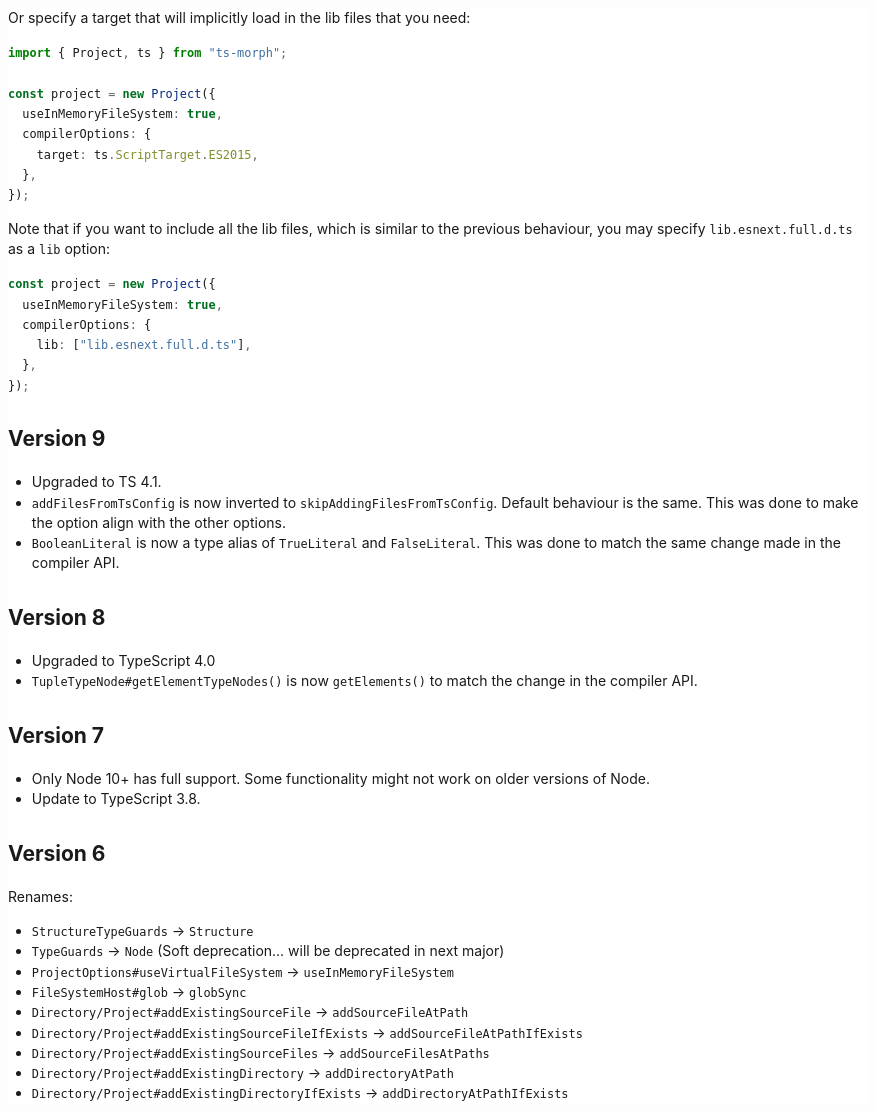 Or specify a target that will implicitly load in the lib files that you need:

```ts
import { Project, ts } from "ts-morph";

const project = new Project({
  useInMemoryFileSystem: true,
  compilerOptions: {
    target: ts.ScriptTarget.ES2015,
  },
});
```

Note that if you want to include all the lib files, which is similar to the previous behaviour, you may specify `lib.esnext.full.d.ts` as a `lib` option:

```ts
const project = new Project({
  useInMemoryFileSystem: true,
  compilerOptions: {
    lib: ["lib.esnext.full.d.ts"],
  },
});
```

## Version 9

- Upgraded to TS 4.1.
- `addFilesFromTsConfig` is now inverted to `skipAddingFilesFromTsConfig`. Default behaviour is the same. This was done to make the option align with the other options.
- `BooleanLiteral` is now a type alias of `TrueLiteral` and `FalseLiteral`. This was done to match the same change made in the compiler API.

## Version 8

- Upgraded to TypeScript 4.0
- `TupleTypeNode#getElementTypeNodes()` is now `getElements()` to match the change in the compiler API.

## Version 7

- Only Node 10+ has full support. Some functionality might not work on older versions of Node.
- Update to TypeScript 3.8.

## Version 6

Renames:

- `StructureTypeGuards` -> `Structure`
- `TypeGuards` -> `Node` (Soft deprecation... will be deprecated in next major)
- `ProjectOptions#useVirtualFileSystem` -> `useInMemoryFileSystem`
- `FileSystemHost#glob` -> `globSync`
- `Directory/Project#addExistingSourceFile` -> `addSourceFileAtPath`
- `Directory/Project#addExistingSourceFileIfExists` -> `addSourceFileAtPathIfExists`
- `Directory/Project#addExistingSourceFiles` -> `addSourceFilesAtPaths`
- `Directory/Project#addExistingDirectory` -> `addDirectoryAtPath`
- `Directory/Project#addExistingDirectoryIfExists` -> `addDirectoryAtPathIfExists`
